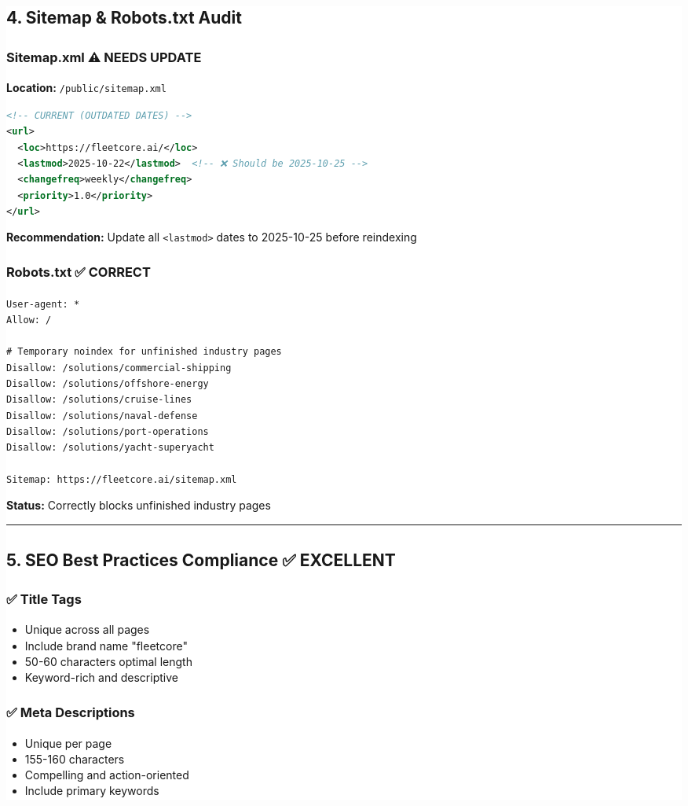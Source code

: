 
## 4. Sitemap & Robots.txt Audit

### Sitemap.xml ⚠️ NEEDS UPDATE

**Location:** `/public/sitemap.xml`

```xml
<!-- CURRENT (OUTDATED DATES) -->
<url>
  <loc>https://fleetcore.ai/</loc>
  <lastmod>2025-10-22</lastmod>  <!-- ❌ Should be 2025-10-25 -->
  <changefreq>weekly</changefreq>
  <priority>1.0</priority>
</url>
```

**Recommendation:** Update all `<lastmod>` dates to 2025-10-25 before reindexing

### Robots.txt ✅ CORRECT

```
User-agent: *
Allow: /

# Temporary noindex for unfinished industry pages
Disallow: /solutions/commercial-shipping
Disallow: /solutions/offshore-energy
Disallow: /solutions/cruise-lines
Disallow: /solutions/naval-defense
Disallow: /solutions/port-operations
Disallow: /solutions/yacht-superyacht

Sitemap: https://fleetcore.ai/sitemap.xml
```

**Status:** Correctly blocks unfinished industry pages

---

## 5. SEO Best Practices Compliance ✅ EXCELLENT

### ✅ Title Tags
- Unique across all pages
- Include brand name "fleetcore"
- 50-60 characters optimal length
- Keyword-rich and descriptive

### ✅ Meta Descriptions
- Unique per page
- 155-160 characters
- Compelling and action-oriented
- Include primary keywords
